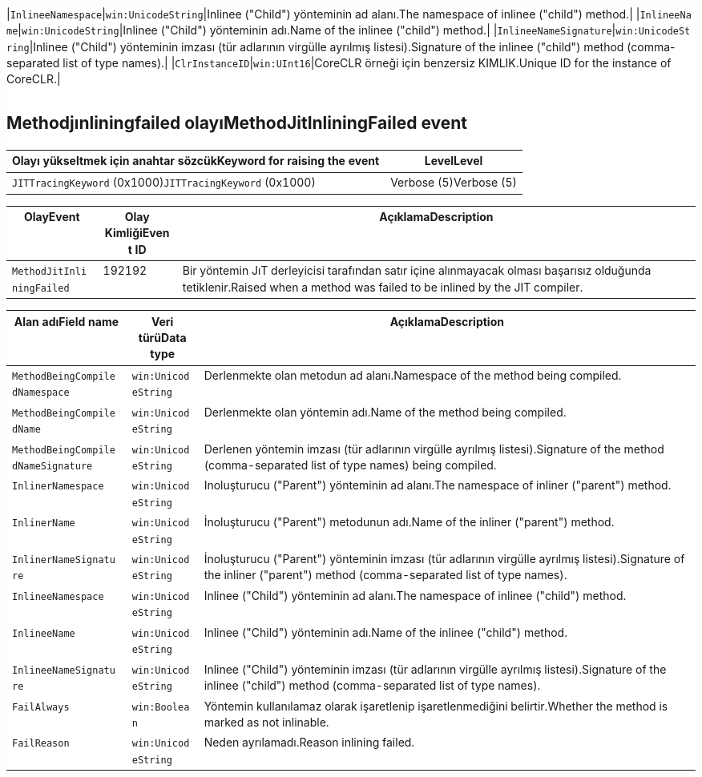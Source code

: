 |`InlineeNamespace`|`win:UnicodeString`|<span data-ttu-id="eea2f-430">Inlinee ("Child") yönteminin ad alanı.</span><span class="sxs-lookup"><span data-stu-id="eea2f-430">The namespace of inlinee ("child") method.</span></span>|
|`InlineeName`|`win:UnicodeString`|<span data-ttu-id="eea2f-431">Inlinee ("Child") yönteminin adı.</span><span class="sxs-lookup"><span data-stu-id="eea2f-431">Name of the inlinee ("child") method.</span></span>|
|`InlineeNameSignature`|`win:UnicodeString`|<span data-ttu-id="eea2f-432">Inlinee ("Child") yönteminin imzası (tür adlarının virgülle ayrılmış listesi).</span><span class="sxs-lookup"><span data-stu-id="eea2f-432">Signature of the inlinee ("child") method (comma-separated list of type names).</span></span>|
|`ClrInstanceID`|`win:UInt16`|<span data-ttu-id="eea2f-433">CoreCLR örneği için benzersiz KIMLIK.</span><span class="sxs-lookup"><span data-stu-id="eea2f-433">Unique ID for the instance of CoreCLR.</span></span>|

## <a name="methodjitinliningfailed-event"></a><span data-ttu-id="eea2f-434">Methodjınliningfailed olayı</span><span class="sxs-lookup"><span data-stu-id="eea2f-434">MethodJitInliningFailed event</span></span>

|<span data-ttu-id="eea2f-435">Olayı yükseltmek için anahtar sözcük</span><span class="sxs-lookup"><span data-stu-id="eea2f-435">Keyword for raising the event</span></span>|<span data-ttu-id="eea2f-436">Level</span><span class="sxs-lookup"><span data-stu-id="eea2f-436">Level</span></span>|
|-----------------------------------|-----------|
|<span data-ttu-id="eea2f-437">`JITTracingKeyword` (0x1000)</span><span class="sxs-lookup"><span data-stu-id="eea2f-437">`JITTracingKeyword` (0x1000)</span></span> |<span data-ttu-id="eea2f-438">Verbose (5)</span><span class="sxs-lookup"><span data-stu-id="eea2f-438">Verbose (5)</span></span>|

|<span data-ttu-id="eea2f-439">Olay</span><span class="sxs-lookup"><span data-stu-id="eea2f-439">Event</span></span>|<span data-ttu-id="eea2f-440">Olay Kimliği</span><span class="sxs-lookup"><span data-stu-id="eea2f-440">Event ID</span></span>|<span data-ttu-id="eea2f-441">Açıklama</span><span class="sxs-lookup"><span data-stu-id="eea2f-441">Description</span></span>|
|-----------|--------------|-----------------|
|`MethodJitInliningFailed`|<span data-ttu-id="eea2f-442">192</span><span class="sxs-lookup"><span data-stu-id="eea2f-442">192</span></span>|<span data-ttu-id="eea2f-443">Bir yöntemin JıT derleyicisi tarafından satır içine alınmayacak olması başarısız olduğunda tetiklenir.</span><span class="sxs-lookup"><span data-stu-id="eea2f-443">Raised when a method was failed to be inlined by the JIT compiler.</span></span>|

|<span data-ttu-id="eea2f-444">Alan adı</span><span class="sxs-lookup"><span data-stu-id="eea2f-444">Field name</span></span>|<span data-ttu-id="eea2f-445">Veri türü</span><span class="sxs-lookup"><span data-stu-id="eea2f-445">Data type</span></span>|<span data-ttu-id="eea2f-446">Açıklama</span><span class="sxs-lookup"><span data-stu-id="eea2f-446">Description</span></span>|
|----------------|---------------|-----------------|
|`MethodBeingCompiledNamespace`|`win:UnicodeString`|<span data-ttu-id="eea2f-447">Derlenmekte olan metodun ad alanı.</span><span class="sxs-lookup"><span data-stu-id="eea2f-447">Namespace of the method being compiled.</span></span>|
|`MethodBeingCompiledName`|`win:UnicodeString`|<span data-ttu-id="eea2f-448">Derlenmekte olan yöntemin adı.</span><span class="sxs-lookup"><span data-stu-id="eea2f-448">Name of the method being compiled.</span></span>|
|`MethodBeingCompiledNameSignature`|`win:UnicodeString`|<span data-ttu-id="eea2f-449">Derlenen yöntemin imzası (tür adlarının virgülle ayrılmış listesi).</span><span class="sxs-lookup"><span data-stu-id="eea2f-449">Signature of the method (comma-separated list of type names) being compiled.</span></span>|
|`InlinerNamespace`|`win:UnicodeString`|<span data-ttu-id="eea2f-450">Inoluşturucu ("Parent") yönteminin ad alanı.</span><span class="sxs-lookup"><span data-stu-id="eea2f-450">The namespace of inliner ("parent") method.</span></span>|
|`InlinerName`|`win:UnicodeString`|<span data-ttu-id="eea2f-451">İnoluşturucu ("Parent") metodunun adı.</span><span class="sxs-lookup"><span data-stu-id="eea2f-451">Name of the inliner ("parent") method.</span></span>|
|`InlinerNameSignature`|`win:UnicodeString`|<span data-ttu-id="eea2f-452">İnoluşturucu ("Parent") yönteminin imzası (tür adlarının virgülle ayrılmış listesi).</span><span class="sxs-lookup"><span data-stu-id="eea2f-452">Signature of the inliner ("parent") method (comma-separated list of type names).</span></span>|
|`InlineeNamespace`|`win:UnicodeString`|<span data-ttu-id="eea2f-453">Inlinee ("Child") yönteminin ad alanı.</span><span class="sxs-lookup"><span data-stu-id="eea2f-453">The namespace of inlinee ("child") method.</span></span>|
|`InlineeName`|`win:UnicodeString`|<span data-ttu-id="eea2f-454">Inlinee ("Child") yönteminin adı.</span><span class="sxs-lookup"><span data-stu-id="eea2f-454">Name of the inlinee ("child") method.</span></span>|
|`InlineeNameSignature`|`win:UnicodeString`|<span data-ttu-id="eea2f-455">Inlinee ("Child") yönteminin imzası (tür adlarının virgülle ayrılmış listesi).</span><span class="sxs-lookup"><span data-stu-id="eea2f-455">Signature of the inlinee ("child") method (comma-separated list of type names).</span></span>|
|`FailAlways`|`win:Boolean`|<span data-ttu-id="eea2f-456">Yöntemin kullanılamaz olarak işaretlenip işaretlenmediğini belirtir.</span><span class="sxs-lookup"><span data-stu-id="eea2f-456">Whether the method is marked as not inlinable.</span></span>|
|`FailReason`|`win:UnicodeString`|<span data-ttu-id="eea2f-457">Neden ayrılamadı.</span><span class="sxs-lookup"><span data-stu-id="eea2f-457">Reason inlining failed.</span></span>|